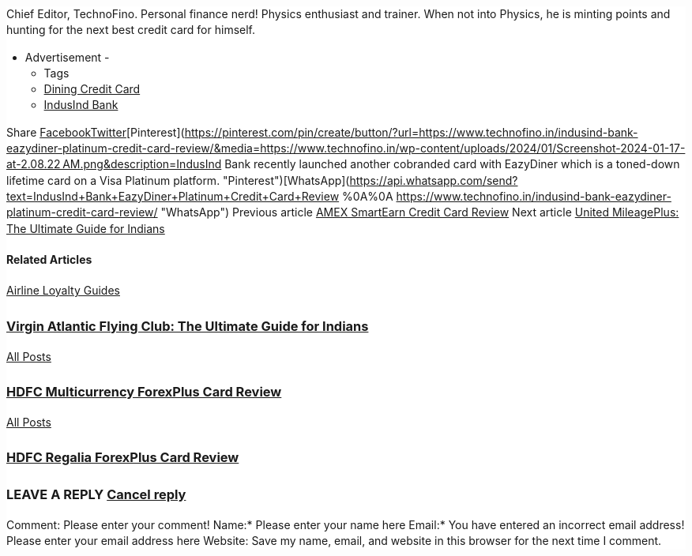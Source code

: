 Chief Editor, TechnoFino. Personal finance nerd! Physics enthusiast and trainer. When not into Physics, he is minting points and hunting for the next best credit card for himself.
[](https://facebook.com/BHAVYEGOEL "Facebook")[](https://twitter.com/BHAVYEGOEL "Twitter")
- Advertisement -
  * Tags
  * [Dining Credit Card](https://www.technofino.in/tag/dining-credit-card/)
  * [IndusInd Bank](https://www.technofino.in/tag/indusind-bank/)


Share
[Facebook](https://www.facebook.com/sharer.php?u=https%3A%2F%2Fwww.technofino.in%2Findusind-bank-eazydiner-platinum-credit-card-review%2F "Facebook")[Twitter](https://twitter.com/intent/tweet?text=IndusInd+Bank+EazyDiner+Platinum+Credit+Card+Review&url=https%3A%2F%2Fwww.technofino.in%2Findusind-bank-eazydiner-platinum-credit-card-review%2F&via=TechnoFino+-+Best+Credit+Card+%26+Personal+Finance+Advisor "Twitter")[Pinterest](https://pinterest.com/pin/create/button/?url=https://www.technofino.in/indusind-bank-eazydiner-platinum-credit-card-review/&media=https://www.technofino.in/wp-content/uploads/2024/01/Screenshot-2024-01-17-at-2.08.22 AM.png&description=IndusInd Bank recently launched another cobranded card with EazyDiner which is a toned-down lifetime card on a Visa Platinum platform. "Pinterest")[WhatsApp](https://api.whatsapp.com/send?text=IndusInd+Bank+EazyDiner+Platinum+Credit+Card+Review %0A%0A https://www.technofino.in/indusind-bank-eazydiner-platinum-credit-card-review/ "WhatsApp")
[ ](https://www.technofino.in/indusind-bank-eazydiner-platinum-credit-card-review/ "More")
Previous article
[AMEX SmartEarn Credit Card Review](https://www.technofino.in/amex-smartearn-credit-card-review/)
Next article
[United MileagePlus: The Ultimate Guide for Indians](https://www.technofino.in/united-mileageplus-the-ultimate-guide-for-indians/)
#### Related Articles
[](https://www.technofino.in/virgin-atlantic-flying-club-the-ultimate-guide-for-indians/ "Virgin Atlantic Flying Club: The Ultimate Guide for Indians")
[Airline Loyalty Guides](https://www.technofino.in/category/loyalty-guides/airline-loyalty-guides/)
### [Virgin Atlantic Flying Club: The Ultimate Guide for Indians](https://www.technofino.in/virgin-atlantic-flying-club-the-ultimate-guide-for-indians/ "Virgin Atlantic Flying Club: The Ultimate Guide for Indians")
[](https://www.technofino.in/hdfc-multicurrency-forexplus-card-review/ "HDFC Multicurrency ForexPlus Card Review")
[All Posts](https://www.technofino.in/category/all-post/)
### [HDFC Multicurrency ForexPlus Card Review](https://www.technofino.in/hdfc-multicurrency-forexplus-card-review/ "HDFC Multicurrency ForexPlus Card Review")
[](https://www.technofino.in/hdfc-regalia-forex-plus-card-review/ "HDFC Regalia ForexPlus Card Review")
[All Posts](https://www.technofino.in/category/all-post/)
### [HDFC Regalia ForexPlus Card Review](https://www.technofino.in/hdfc-regalia-forex-plus-card-review/ "HDFC Regalia ForexPlus Card Review")
[](https://www.technofino.in/indusind-bank-eazydiner-platinum-credit-card-review/)[](https://www.technofino.in/indusind-bank-eazydiner-platinum-credit-card-review/)
### LEAVE A REPLY [Cancel reply](https://www.technofino.in/indusind-bank-eazydiner-platinum-credit-card-review/#respond)
Comment:
Please enter your comment!
Name:*
Please enter your name here
Email:*
You have entered an incorrect email address!
Please enter your email address here
Website:
Save my name, email, and website in this browser for the next time I comment.
